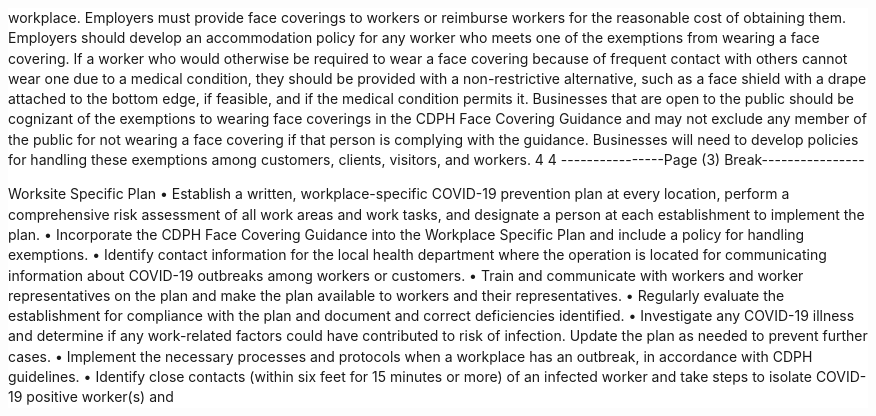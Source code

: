  
   
  
  
 
 
 
 
 
 
  
  
workplace.  Employers must provide face coverings to workers or reimburse 
workers for the reasonable cost of obtaining them. 
Employers should develop an accommodation policy for any worker who meets 
one of the exemptions from wearing a face covering. If a worker who would 
otherwise be required to wear a face covering because of frequent contact with 
others cannot wear one due to a medical condition, they should be provided with 
a non-restrictive alternative, such as a face shield with a drape attached to the 
bottom edge, if feasible, and if the medical condition permits it. 
Businesses that are open to the public should be cognizant of the exemptions to 
wearing face coverings in the CDPH Face Covering Guidance and may not 
exclude any member of the public for not wearing a face covering if that person is 
complying with the guidance. Businesses will need to develop policies for handling 
these exemptions among customers, clients, visitors, and workers. 
4
4 
----------------Page (3) Break----------------
 
 
 
  
   
   
 
  
   
 
 
 
 
  
  
  
 
  
 
 
  
  
 
  
 
  
 
 
 
  
 
 
  
 
    
   
Worksite Specific Plan 
• Establish a written, workplace-specific COVID-19 prevention plan at every 
location, perform a comprehensive risk assessment of all work areas and 
work tasks, and designate a person at each establishment to implement 
the plan. 
• Incorporate the CDPH Face Covering Guidance into the Workplace 
Specific Plan and include a policy for handling exemptions. 
• Identify contact information for the local health department where the 
operation is located for communicating information about COVID-19 
outbreaks among workers or customers. 
• Train and communicate with workers and worker representatives on the 
plan and make the plan available to workers and their representatives. 
• Regularly evaluate the establishment for compliance with the plan and 
document and correct deficiencies identified. 
• Investigate any COVID-19 illness and determine if any work-related 
factors could have contributed to risk of infection. Update the plan as 
needed to prevent further cases. 
• Implement the necessary processes and protocols when a workplace has 
an outbreak, in accordance with CDPH guidelines. 
• Identify close contacts (within six feet for 15 minutes or more) of an 
infected worker and take steps to isolate COVID-19 positive worker(s) and 